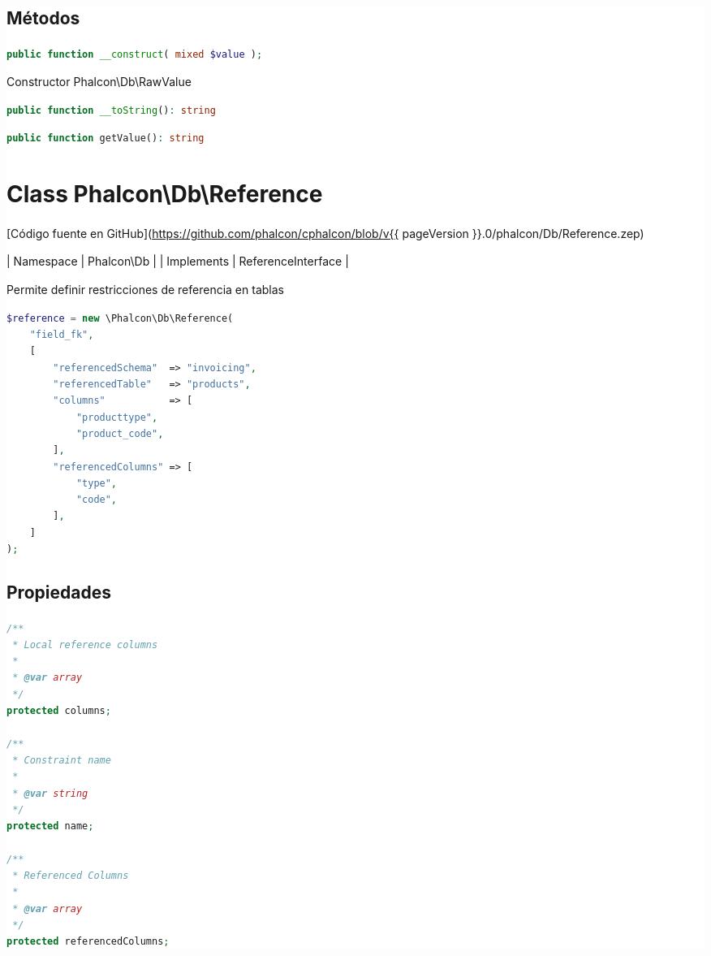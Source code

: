 ## Métodos

```php
public function __construct( mixed $value );
```

Constructor Phalcon\Db\RawValue

```php
public function __toString(): string
```

```php
public function getValue(): string
```

<h1 id="db-reference">Class Phalcon\Db\Reference</h1>

[Código fuente en GitHub](https://github.com/phalcon/cphalcon/blob/v{{ pageVersion }}.0/phalcon/Db/Reference.zep)

| Namespace | Phalcon\Db | | Implements | ReferenceInterface |

Permite definir restricciones de referencia en tablas

```php
$reference = new \Phalcon\Db\Reference(
    "field_fk",
    [
        "referencedSchema"  => "invoicing",
        "referencedTable"   => "products",
        "columns"           => [
            "producttype",
            "product_code",
        ],
        "referencedColumns" => [
            "type",
            "code",
        ],
    ]
);
```

## Propiedades

```php
/**
 * Local reference columns
 *
 * @var array
 */
protected columns;

/**
 * Constraint name
 *
 * @var string
 */
protected name;

/**
 * Referenced Columns
 *
 * @var array
 */
protected referencedColumns;

```